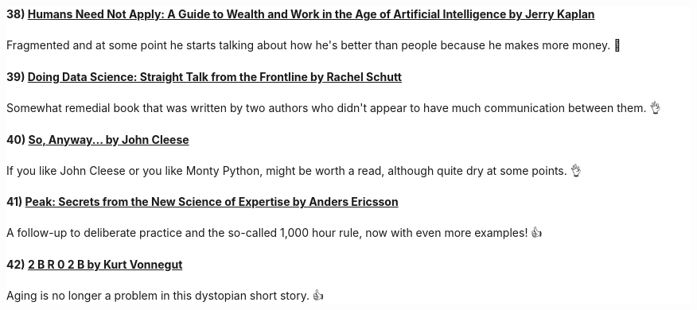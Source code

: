 
#### 38) <a target="_blank" href="https://www.amazon.com/gp/product/0300223579/ref=as_li_tl?ie=UTF8&camp=1789&creative=9325&creativeASIN=0300223579&linkCode=as2&tag=vprusso-20&linkId=083a5a66702e8e10dc6828f95e04a3ea">Humans Need Not Apply: A Guide to Wealth and Work in the Age of Artificial Intelligence by Jerry Kaplan</a><img src="//ir-na.amazon-adsystem.com/e/ir?t=vprusso-20&l=am2&o=1&a=0300223579" width="1" height="1" border="0" alt="" style="border:none !important; margin:0px !important;" />
Fragmented and at some point he starts talking about how he's better than people because he makes more money. :shit:


#### 39) <a target="_blank" href="https://www.amazon.com/gp/product/1449358659/ref=as_li_tl?ie=UTF8&camp=1789&creative=9325&creativeASIN=1449358659&linkCode=as2&tag=vprusso-20&linkId=2f23fa51581ab74101feba49467b058e">Doing Data Science: Straight Talk from the Frontline by Rachel Schutt</a><img src="//ir-na.amazon-adsystem.com/e/ir?t=vprusso-20&l=am2&o=1&a=1449358659" width="1" height="1" border="0" alt="" style="border:none !important; margin:0px !important;" />
Somewhat remedial book that was written by two authors who didn't appear to have much communication between them. :ok_hand:


#### 40) <a target="_blank" href="https://www.amazon.com/gp/product/0385348266/ref=as_li_tl?ie=UTF8&camp=1789&creative=9325&creativeASIN=0385348266&linkCode=as2&tag=vprusso-20&linkId=6c7a233a395d5df8f5337147517a7bef">So, Anyway... by John Cleese</a><img src="//ir-na.amazon-adsystem.com/e/ir?t=vprusso-20&l=am2&o=1&a=0385348266" width="1" height="1" border="0" alt="" style="border:none !important; margin:0px !important;" />
If you like John Cleese or you like Monty Python, might be worth a read, although quite dry at some points. :ok_hand:


#### 41) <a target="_blank" href="https://www.amazon.com/gp/product/0544456238/ref=as_li_tl?ie=UTF8&camp=1789&creative=9325&creativeASIN=0544456238&linkCode=as2&tag=vprusso-20&linkId=687b66f792a9d50bc5e33caf02e0f6d3">Peak: Secrets from the New Science of Expertise by Anders Ericsson</a><img src="//ir-na.amazon-adsystem.com/e/ir?t=vprusso-20&l=am2&o=1&a=0544456238" width="1" height="1" border="0" alt="" style="border:none !important; margin:0px !important;" />
A follow-up to deliberate practice and the so-called 1,000 hour rule, now with even more examples! :+1:


#### 42) <a target="_blank" href="https://www.amazon.com/gp/product/1434458792/ref=as_li_tl?ie=UTF8&camp=1789&creative=9325&creativeASIN=1434458792&linkCode=as2&tag=vprusso-20&linkId=345a63f5659e70ba7fc104503753260d">2 B R 0 2 B by Kurt Vonnegut</a><img src="//ir-na.amazon-adsystem.com/e/ir?t=vprusso-20&l=am2&o=1&a=1434458792" width="1" height="1" border="0" alt="" style="border:none !important; margin:0px !important;" />
Aging is no longer a problem in this dystopian short story. :+1:
